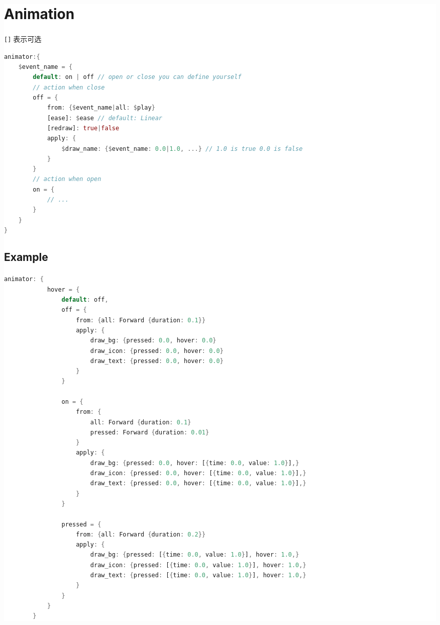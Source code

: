 # Animation

`[]` 表示可选


```rust
animator:{
    $event_name = {
        default: on | off // open or close you can define yourself
        // action when close
        off = {
            from: {$event_name|all: $play}
            [ease]: $ease // default: Linear
            [redraw]: true|false
            apply: {
                $draw_name: {$event_name: 0.0|1.0, ...} // 1.0 is true 0.0 is false 
            }
        }
        // action when open
        on = {
            // ...
        }
    }
}
```
## Example

```rust
animator: {
            hover = {
                default: off,
                off = {
                    from: {all: Forward {duration: 0.1}}
                    apply: {
                        draw_bg: {pressed: 0.0, hover: 0.0}
                        draw_icon: {pressed: 0.0, hover: 0.0}
                        draw_text: {pressed: 0.0, hover: 0.0}
                    }
                }

                on = {
                    from: {
                        all: Forward {duration: 0.1}
                        pressed: Forward {duration: 0.01}
                    }
                    apply: {
                        draw_bg: {pressed: 0.0, hover: [{time: 0.0, value: 1.0}],}
                        draw_icon: {pressed: 0.0, hover: [{time: 0.0, value: 1.0}],}
                        draw_text: {pressed: 0.0, hover: [{time: 0.0, value: 1.0}],}
                    }
                }

                pressed = {
                    from: {all: Forward {duration: 0.2}}
                    apply: {
                        draw_bg: {pressed: [{time: 0.0, value: 1.0}], hover: 1.0,}
                        draw_icon: {pressed: [{time: 0.0, value: 1.0}], hover: 1.0,}
                        draw_text: {pressed: [{time: 0.0, value: 1.0}], hover: 1.0,}
                    }
                }
            }
        }
```
